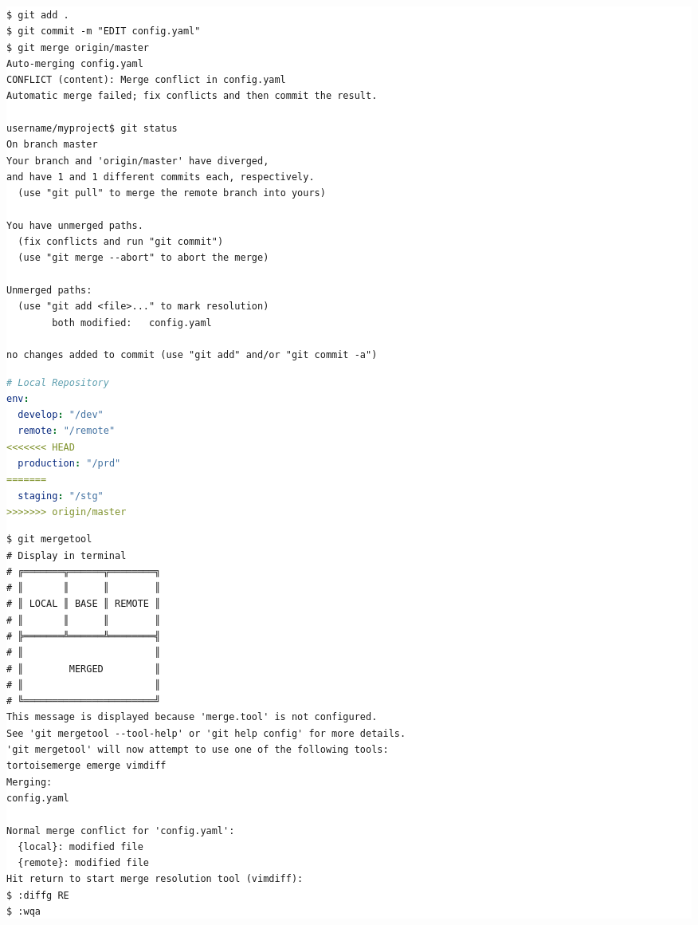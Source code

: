 ```shell
$ git add .
$ git commit -m "EDIT config.yaml"
$ git merge origin/master
Auto-merging config.yaml
CONFLICT (content): Merge conflict in config.yaml
Automatic merge failed; fix conflicts and then commit the result.

username/myproject$ git status
On branch master
Your branch and 'origin/master' have diverged,
and have 1 and 1 different commits each, respectively.
  (use "git pull" to merge the remote branch into yours)

You have unmerged paths.
  (fix conflicts and run "git commit")
  (use "git merge --abort" to abort the merge)

Unmerged paths:
  (use "git add <file>..." to mark resolution)
        both modified:   config.yaml

no changes added to commit (use "git add" and/or "git commit -a")
```

```yaml
# Local Repository
env:
  develop: "/dev"
  remote: "/remote"
<<<<<<< HEAD
  production: "/prd"
=======
  staging: "/stg"
>>>>>>> origin/master
```

```console
$ git mergetool
# Display in terminal
# ╔═══════╦══════╦════════╗
# ║       ║      ║        ║
# ║ LOCAL ║ BASE ║ REMOTE ║
# ║       ║      ║        ║
# ╠═══════╩══════╩════════╣
# ║                       ║
# ║        MERGED         ║
# ║                       ║
# ╚═══════════════════════╝
This message is displayed because 'merge.tool' is not configured.
See 'git mergetool --tool-help' or 'git help config' for more details.
'git mergetool' will now attempt to use one of the following tools:
tortoisemerge emerge vimdiff
Merging:
config.yaml

Normal merge conflict for 'config.yaml':
  {local}: modified file
  {remote}: modified file
Hit return to start merge resolution tool (vimdiff):
$ :diffg RE
$ :wqa
```
